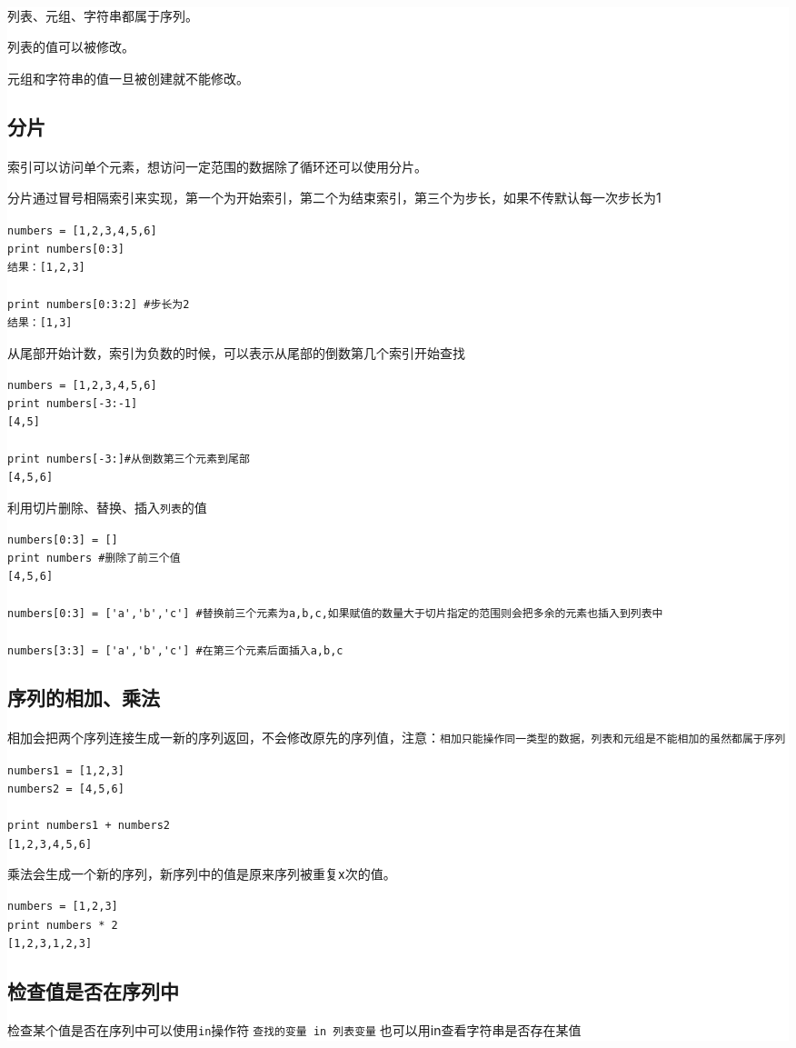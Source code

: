 列表、元组、字符串都属于序列。

列表的值可以被修改。

元组和字符串的值一旦被创建就不能修改。

分片
-

索引可以访问单个元素，想访问一定范围的数据除了循环还可以使用分片。

分片通过冒号相隔索引来实现，第一个为开始索引，第二个为结束索引，第三个为步长，如果不传默认每一次步长为1

	numbers = [1,2,3,4,5,6]
	print numbers[0:3]
	结果：[1,2,3]
	
	print numbers[0:3:2] #步长为2
	结果：[1,3]

从尾部开始计数，索引为负数的时候，可以表示从尾部的倒数第几个索引开始查找

	numbers = [1,2,3,4,5,6]
	print numbers[-3:-1]
	[4,5]
	
	print numbers[-3:]#从倒数第三个元素到尾部
	[4,5,6]

利用切片删除、替换、插入`列表`的值

	numbers[0:3] = []
	print numbers #删除了前三个值
	[4,5,6]

	numbers[0:3] = ['a','b','c'] #替换前三个元素为a,b,c,如果赋值的数量大于切片指定的范围则会把多余的元素也插入到列表中

	numbers[3:3] = ['a','b','c'] #在第三个元素后面插入a,b,c

序列的相加、乘法
-

相加会把两个序列连接生成一新的序列返回，不会修改原先的序列值，注意：`相加只能操作同一类型的数据，列表和元组是不能相加的虽然都属于序列`

	numbers1 = [1,2,3]
	numbers2 = [4,5,6]

	print numbers1 + numbers2
	[1,2,3,4,5,6]

乘法会生成一个新的序列，新序列中的值是原来序列被重复x次的值。

	numbers = [1,2,3]
	print numbers * 2
	[1,2,3,1,2,3]

检查值是否在序列中
-
检查某个值是否在序列中可以使用`in`操作符 `查找的变量 in 列表变量`
也可以用in查看字符串是否存在某值
